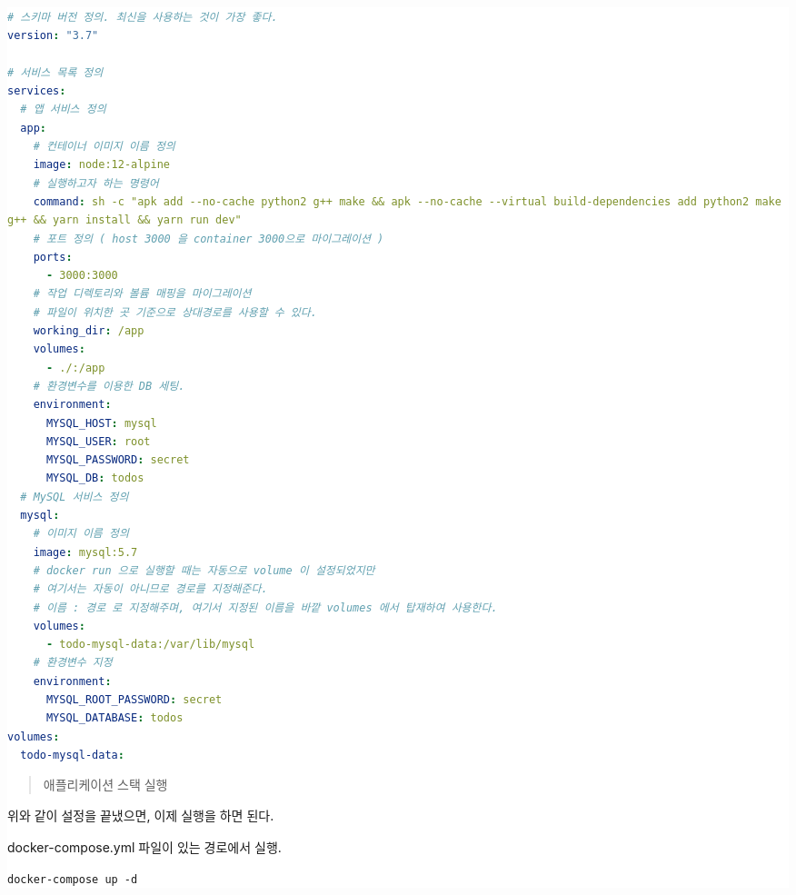```yml
# 스키마 버전 정의. 최신을 사용하는 것이 가장 좋다.
version: "3.7"

# 서비스 목록 정의
services:
  # 앱 서비스 정의
  app:
    # 컨테이너 이미지 이름 정의
    image: node:12-alpine
    # 실행하고자 하는 명령어
    command: sh -c "apk add --no-cache python2 g++ make && apk --no-cache --virtual build-dependencies add python2 make g++ && yarn install && yarn run dev"
    # 포트 정의 ( host 3000 을 container 3000으로 마이그레이션 )
    ports:
      - 3000:3000
    # 작업 디렉토리와 볼륨 매핑을 마이그레이션
    # 파일이 위치한 곳 기준으로 상대경로를 사용할 수 있다.
    working_dir: /app
    volumes:
      - ./:/app
    # 환경변수를 이용한 DB 세팅.
    environment:
      MYSQL_HOST: mysql
      MYSQL_USER: root
      MYSQL_PASSWORD: secret
      MYSQL_DB: todos
  # MySQL 서비스 정의
  mysql:
    # 이미지 이름 정의
    image: mysql:5.7
    # docker run 으로 실행할 때는 자동으로 volume 이 설정되었지만
    # 여기서는 자동이 아니므로 경로를 지정해준다.
    # 이름 : 경로 로 지정해주며, 여기서 지정된 이름을 바깥 volumes 에서 탑재하여 사용한다.
    volumes:
      - todo-mysql-data:/var/lib/mysql
    # 환경변수 지정
    environment:
      MYSQL_ROOT_PASSWORD: secret
      MYSQL_DATABASE: todos
volumes:
  todo-mysql-data:
```

> 애플리케이션 스택 실행

위와 같이 설정을 끝냈으면, 이제 실행을 하면 된다.

docker-compose.yml 파일이 있는 경로에서 실행.

```
docker-compose up -d
```
